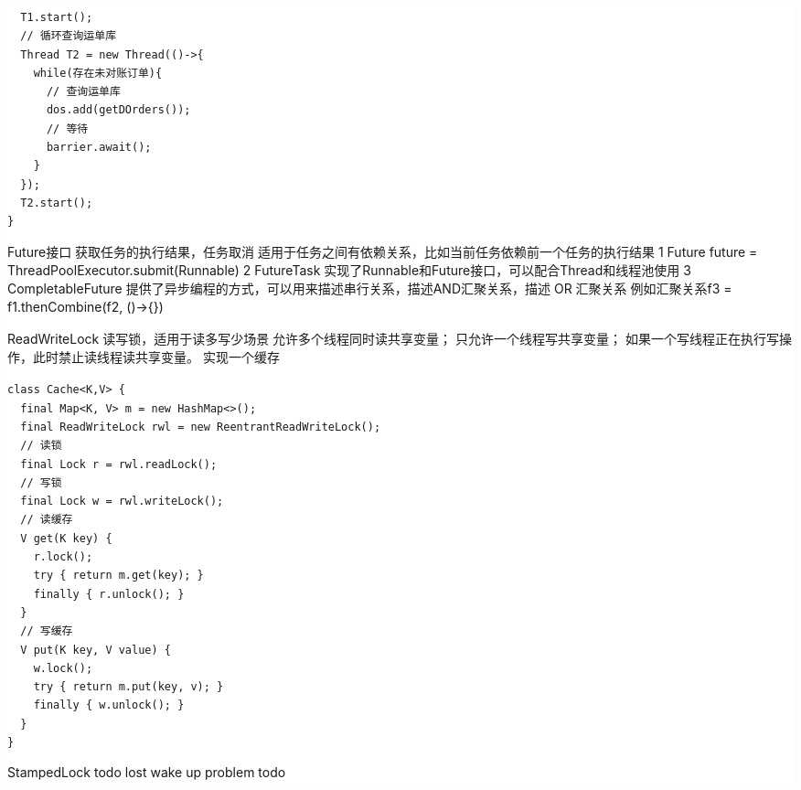 ```
  T1.start();  
  // 循环查询运单库
  Thread T2 = new Thread(()->{
    while(存在未对账订单){
      // 查询运单库
      dos.add(getDOrders());
      // 等待
      barrier.await();
    }
  });
  T2.start();
}
```


Future接口 
获取任务的执行结果，任务取消
适用于任务之间有依赖关系，比如当前任务依赖前一个任务的执行结果
1 Future future  = ThreadPoolExecutor.submit(Runnable)
2 FutureTask 实现了Runnable和Future接口，可以配合Thread和线程池使用
3 CompletableFuture 提供了异步编程的方式，可以用来描述串行关系，描述AND汇聚关系，描述 OR 汇聚关系
  例如汇聚关系f3 = f1.thenCombine(f2, ()->{}) 

ReadWriteLock
读写锁，适用于读多写少场景
允许多个线程同时读共享变量；
只允许一个线程写共享变量；
如果一个写线程正在执行写操作，此时禁止读线程读共享变量。
实现一个缓存
```
class Cache<K,V> {
  final Map<K, V> m = new HashMap<>();
  final ReadWriteLock rwl = new ReentrantReadWriteLock();
  // 读锁
  final Lock r = rwl.readLock();
  // 写锁
  final Lock w = rwl.writeLock();
  // 读缓存
  V get(K key) {
    r.lock();
    try { return m.get(key); }
    finally { r.unlock(); }
  }
  // 写缓存
  V put(K key, V value) {
    w.lock();
    try { return m.put(key, v); }
    finally { w.unlock(); }
  }
}
```

StampedLock  todo    lost wake up problem todo
